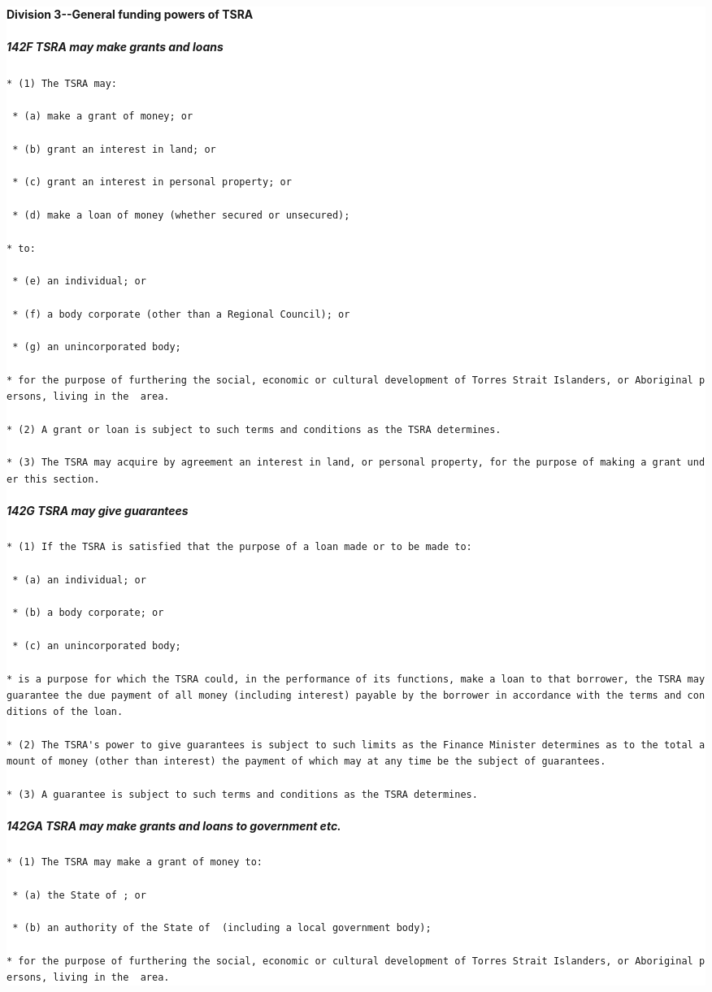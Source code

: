 #### Division 3--General funding powers of TSRA

##### 142F  TSRA may make grants and loans

    * (1) The TSRA may:

     * (a) make a grant of money; or

     * (b) grant an interest in land; or

     * (c) grant an interest in personal property; or

     * (d) make a loan of money (whether secured or unsecured);

    * to: 

     * (e) an individual; or

     * (f) a body corporate (other than a Regional Council); or

     * (g) an unincorporated body;

    * for the purpose of furthering the social, economic or cultural development of Torres Strait Islanders, or Aboriginal persons, living in the  area.

    * (2) A grant or loan is subject to such terms and conditions as the TSRA determines.

    * (3) The TSRA may acquire by agreement an interest in land, or personal property, for the purpose of making a grant under this section.

##### 142G  TSRA may give guarantees

    * (1) If the TSRA is satisfied that the purpose of a loan made or to be made to:

     * (a) an individual; or

     * (b) a body corporate; or

     * (c) an unincorporated body;

    * is a purpose for which the TSRA could, in the performance of its functions, make a loan to that borrower, the TSRA may guarantee the due payment of all money (including interest) payable by the borrower in accordance with the terms and conditions of the loan.

    * (2) The TSRA's power to give guarantees is subject to such limits as the Finance Minister determines as to the total amount of money (other than interest) the payment of which may at any time be the subject of guarantees.

    * (3) A guarantee is subject to such terms and conditions as the TSRA determines.

##### 142GA  TSRA may make grants and loans to  government etc.

    * (1) The TSRA may make a grant of money to:

     * (a) the State of ; or

     * (b) an authority of the State of  (including a local government body);

    * for the purpose of furthering the social, economic or cultural development of Torres Strait Islanders, or Aboriginal persons, living in the  area.

